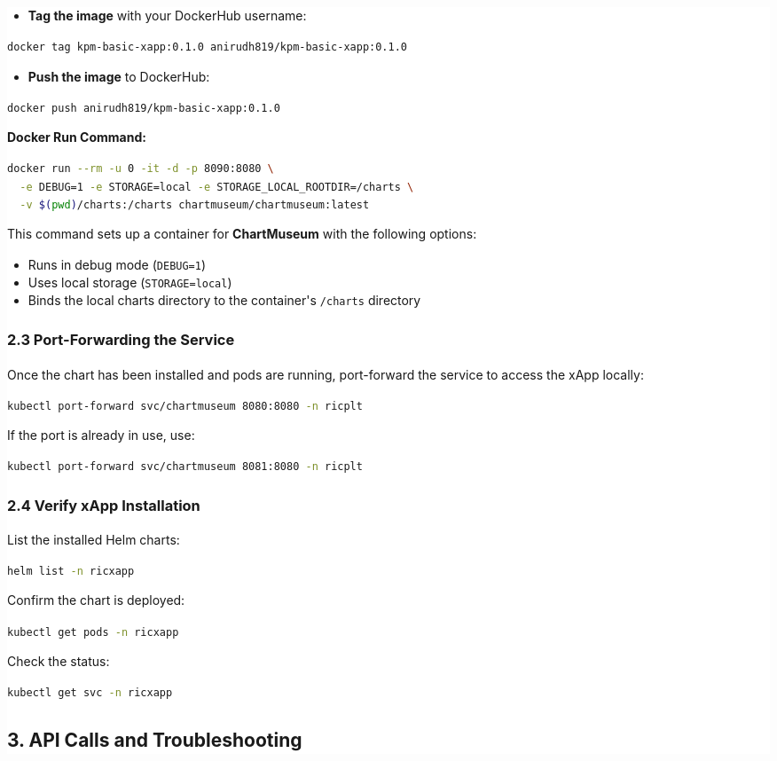 * **Tag the image** with your DockerHub username:

```bash
docker tag kpm-basic-xapp:0.1.0 anirudh819/kpm-basic-xapp:0.1.0
```

* **Push the image** to DockerHub:

```bash
docker push anirudh819/kpm-basic-xapp:0.1.0
```

**Docker Run Command:**

```bash
docker run --rm -u 0 -it -d -p 8090:8080 \
  -e DEBUG=1 -e STORAGE=local -e STORAGE_LOCAL_ROOTDIR=/charts \
  -v $(pwd)/charts:/charts chartmuseum/chartmuseum:latest
```

This command sets up a container for **ChartMuseum** with the following options:
* Runs in debug mode (`DEBUG=1`)
* Uses local storage (`STORAGE=local`)
* Binds the local charts directory to the container's `/charts` directory

### 2.3 Port-Forwarding the Service

Once the chart has been installed and pods are running, port-forward the service to access the xApp locally:

```bash
kubectl port-forward svc/chartmuseum 8080:8080 -n ricplt
```

If the port is already in use, use:

```bash
kubectl port-forward svc/chartmuseum 8081:8080 -n ricplt
```

### 2.4 Verify xApp Installation

List the installed Helm charts:

```bash
helm list -n ricxapp
```

Confirm the chart is deployed:

```bash
kubectl get pods -n ricxapp
```

Check the status:

```bash
kubectl get svc -n ricxapp
```

## 3. API Calls and Troubleshooting
